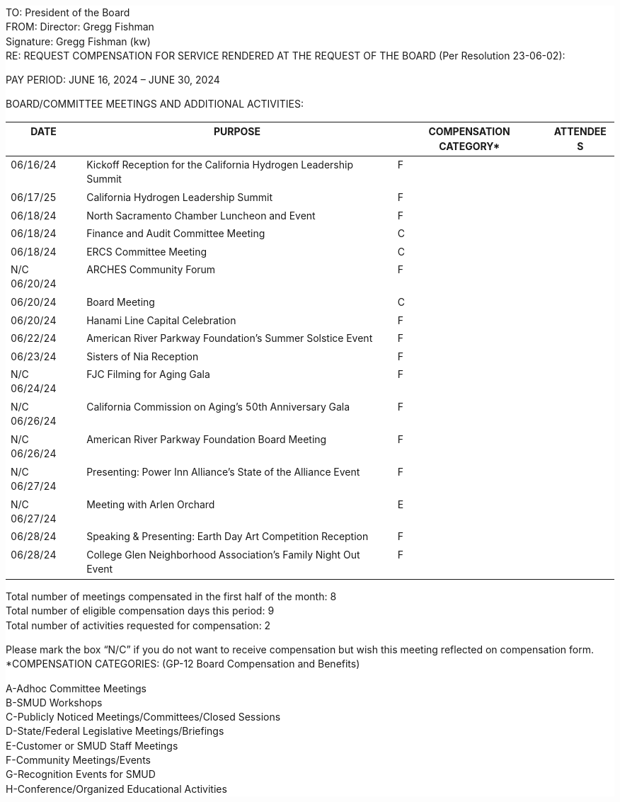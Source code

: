 TO: President of the Board  
FROM: Director: Gregg Fishman  
Signature: Gregg Fishman (kw)  
RE: REQUEST COMPENSATION FOR SERVICE RENDERED AT THE REQUEST OF THE BOARD (Per Resolution 23-06-02):  

PAY PERIOD: JUNE 16, 2024 – JUNE 30, 2024  

BOARD/COMMITTEE MEETINGS AND ADDITIONAL ACTIVITIES:

| DATE       | PURPOSE                                                             | COMPENSATION CATEGORY* | ATTENDEES |
|------------|---------------------------------------------------------------------|------------------------|-----------|
| 06/16/24   | Kickoff Reception for the California Hydrogen Leadership Summit      | F                      |           |
| 06/17/25   | California Hydrogen Leadership Summit                                 | F                      |           |
| 06/18/24   | North Sacramento Chamber Luncheon and Event                          | F                      |           |
| 06/18/24   | Finance and Audit Committee Meeting                                   | C                      |           |
| 06/18/24   | ERCS Committee Meeting                                               | C                      |           |
| N/C 06/20/24 | ARCHES Community Forum                                             | F                      |           |
| 06/20/24   | Board Meeting                                                       | C                      |           |
| 06/20/24   | Hanami Line Capital Celebration                                       | F                      |           |
| 06/22/24   | American River Parkway Foundation’s Summer Solstice Event           | F                      |           |
| 06/23/24   | Sisters of Nia Reception                                            | F                      |           |
| N/C 06/24/24 | FJC Filming for Aging Gala                                         | F                      |           |
| N/C 06/26/24 | California Commission on Aging’s 50th Anniversary Gala            | F                      |           |
| N/C 06/26/24 | American River Parkway Foundation Board Meeting                     | F                      |           |
| N/C 06/27/24 | Presenting: Power Inn Alliance’s State of the Alliance Event       | F                      |           |
| N/C 06/27/24 | Meeting with Arlen Orchard                                         | E                      |           |
| 06/28/24   | Speaking & Presenting: Earth Day Art Competition Reception           | F                      |           |
| 06/28/24   | College Glen Neighborhood Association’s Family Night Out Event      | F                      |           |

Total number of meetings compensated in the first half of the month: 8  
Total number of eligible compensation days this period: 9  
Total number of activities requested for compensation: 2  

Please mark the box “N/C” if you do not want to receive compensation but wish this meeting reflected on compensation form.  
*COMPENSATION CATEGORIES: (GP-12 Board Compensation and Benefits)

A-Adhoc Committee Meetings  
B-SMUD Workshops  
C-Publicly Noticed Meetings/Committees/Closed Sessions  
D-State/Federal Legislative Meetings/Briefings  
E-Customer or SMUD Staff Meetings  
F-Community Meetings/Events  
G-Recognition Events for SMUD  
H-Conference/Organized Educational Activities  
